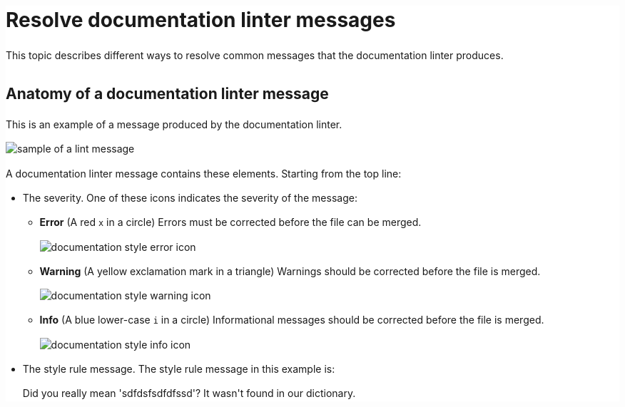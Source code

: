 # Resolve documentation linter messages

This topic describes different ways to resolve common messages that the documentation linter produces.

## Anatomy of a documentation linter message

This is an example of a message produced by the documentation linter.

<div class="lightbox">

<img alt="sample of a lint message" src="generated/images/guide/docs-lint-errors/sample-lint-error.png">

</div>

A documentation linter message contains these elements.
Starting from the top line:





*   The severity.
    One of these icons indicates the severity of the message:

    *   **Error** \(A red `x` in a circle\)
        Errors must be corrected before the file can be merged.

        <div class="lightbox">

        <img alt="documentation style error icon" src="generated/images/guide/docs-lint-errors/lint-error-icon.png">

        </div>

    *   **Warning** \(A yellow exclamation mark in a triangle\)
        Warnings should be corrected before the file is merged.

        <div clas="lightbox">

        <img alt="documentation style warning icon" src="generated/images/guide/docs-lint-errors/lint-warn-icon.png">

        </div>

    *   **Info** \(A blue lower-case `i` in a circle\)
        Informational messages should be corrected before the file is merged.

        <div class="lightbox">

        <img alt="documentation style info icon" src="generated/images/guide/docs-lint-errors/lint-info-icon.png">

        </div>

*   The style rule message.
    The style rule message in this example is:

    <code-example format="none" language="output">

    Did you really mean 'sdfdsfsdfdfssd'? It wasn't found in our dictionary.
